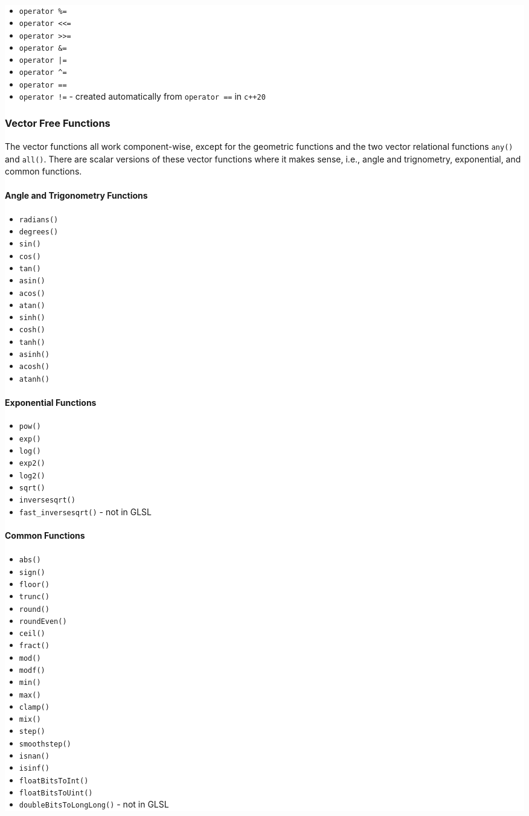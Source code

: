 * ```operator %=```
* ```operator <<=```
* ```operator >>=```
* ```operator &=```
* ```operator |=```
* ```operator ^=```
* ```operator ==```
* ```operator !=``` - created automatically from ```operator ==``` in ```c++20```

### Vector Free Functions
The vector functions all work component-wise, except for the geometric functions and the two vector relational functions ```any()``` and ```all()```.
There are scalar versions of these vector functions where it makes sense, i.e., angle and trignometry, exponential, and common functions.


#### Angle and Trigonometry Functions
* ```radians()```
* ```degrees()```
* ```sin()```
* ```cos()```
* ```tan()```
* ```asin()```
* ```acos()```
* ```atan()```
* ```sinh()```
* ```cosh()```
* ```tanh()```
* ```asinh()```
* ```acosh()```
* ```atanh()```

#### Exponential Functions
* ```pow()```
* ```exp()```
* ```log()```
* ```exp2()```
* ```log2()```
* ```sqrt()```
* ```inversesqrt()```
* ```fast_inversesqrt()``` - not in GLSL

#### Common Functions
* ```abs()```
* ```sign()```
* ```floor()```
* ```trunc()```
* ```round()```
* ```roundEven()```
* ```ceil()```
* ```fract()```
* ```mod()```
* ```modf()```
* ```min()```
* ```max()```
* ```clamp()```
* ```mix()```
* ```step()```
* ```smoothstep()```
* ```isnan()```
* ```isinf()```
* ```floatBitsToInt()```
* ```floatBitsToUint()```
* ```doubleBitsToLongLong()``` - not in GLSL